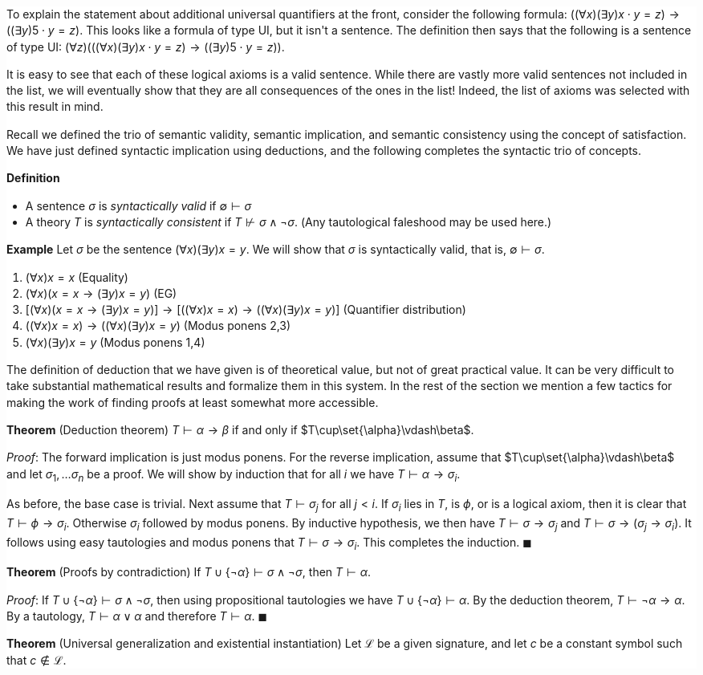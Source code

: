 To explain the statement about additional universal quantifiers at the front, consider the following formula: $((\forall x)(\exists y) x\cdot y=z)\rightarrow((\exists y) 5\cdot y=z)$. This looks like a formula of type UI, but it isn't a sentence. The definition then says that the following is a sentence of type UI: $(\forall z)(((\forall x)(\exists y) x\cdot y=z)\rightarrow((\exists y) 5\cdot y=z))$.

It is easy to see that each of these logical axioms is a valid sentence. While there are vastly more valid sentences not included in the list, we will eventually show that they are all consequences of the ones in the list! Indeed, the list of axioms was selected with this result in mind.

Recall we defined the trio of semantic validity, semantic implication, and semantic consistency using the concept of satisfaction. We have just defined syntactic implication using deductions, and the following completes the syntactic trio of concepts.

**Definition**

* A sentence $\sigma$ is *syntactically valid* if $\emptyset\vdash\sigma$
* A theory $T$ is *syntactically consistent* if $T\not\vdash\sigma\wedge\neg\sigma$. (Any tautological faleshood may be used here.)

**Example** Let $\sigma$ be the sentence $(\forall x)(\exists y)x=y$. We will show that $\sigma$ is syntactically valid, that is, $\emptyset\vdash\sigma$. 

1. $(\forall x)x=x$ (Equality)
2. $(\forall x)(x=x\to (\exists y)x=y)$ (EG)
3. $[(\forall x)(x=x\to (\exists y)x=y)]\to [((\forall x) x=x)\rightarrow ((\forall x)(\exists y)x=y)]$ (Quantifier distribution)
4. $((\forall x) x=x)\rightarrow ((\forall x)(\exists y)x=y)$ (Modus ponens 2,3)
5. $(\forall x)(\exists y)x=y$ (Modus ponens 1,4)

The definition of deduction that we have given is of theoretical value, but not of great practical value. It can be very difficult to take substantial mathematical results and formalize them in this system. In the rest of the section we mention a few tactics for making the work of finding proofs at least somewhat more accessible.

**Theorem** (Deduction theorem) $T\vdash\alpha\to\beta$ if and only if $T\cup\set{\alpha}\vdash\beta$.

*Proof*: The forward implication is just modus ponens. For the reverse implication, assume that $T\cup\set{\alpha}\vdash\beta$ and let $\sigma_1,\ldots\sigma_n$ be a proof. We will show by induction that for all $i$ we have $T\vdash\alpha\to\sigma_i$.

As before, the base case is trivial. Next assume that $T\vdash\sigma_j$ for all $j<i$. If $\sigma_i$ lies in $T$, is $\phi$, or is a logical axiom, then it is clear that $T\vdash\phi\to\sigma_i$. Otherwise $\sigma_i$ followed by modus ponens. By inductive hypothesis, we then have $T\vdash\sigma\to\sigma_j$ and $T\vdash\sigma\to(\sigma_j\to\sigma_i)$. It follows using easy tautologies and modus ponens that $T\vdash\sigma\to\sigma_i$. This completes the induction. $\blacksquare$

**Theorem** (Proofs by contradiction) If $T\cup\{\neg\alpha\}\vdash\sigma\wedge\neg\sigma$, then $T\vdash\alpha$.

*Proof*: If $T\cup\{\neg\alpha\}\vdash\sigma\wedge\neg\sigma$, then using propositional tautologies we have $T\cup\{\neg\alpha\}\vdash\alpha$. By the deduction theorem, $T\vdash\neg\alpha\rightarrow\alpha$. By a tautology, $T\vdash\alpha\vee\alpha$ and therefore $T\vdash\alpha$. $\blacksquare$

**Theorem** (Universal generalization and existential instantiation) Let $\mathcal L$ be a given signature, and let $c$ be a constant symbol such that $c\notin\mathcal L$.
